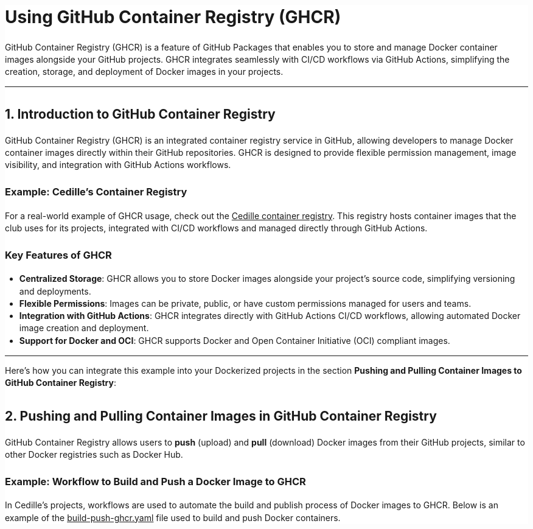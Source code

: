 # Using GitHub Container Registry (GHCR)

GitHub Container Registry (GHCR) is a feature of GitHub Packages that enables
you to store and manage Docker container images alongside your GitHub projects.
GHCR integrates seamlessly with CI/CD workflows via GitHub Actions, simplifying
the creation, storage, and deployment of Docker images in your projects.

---

## 1. Introduction to GitHub Container Registry

GitHub Container Registry (GHCR) is an integrated container registry service in
GitHub, allowing developers to manage Docker container images directly within
their GitHub repositories. GHCR is designed to provide flexible permission
management, image visibility, and integration with GitHub Actions workflows.

### Example: Cedille’s Container Registry

For a real-world example of GHCR usage, check out the
[Cedille container registry](https://github.com/orgs/ClubCedille/packages). This
registry hosts container images that the club uses for its projects, integrated
with CI/CD workflows and managed directly through GitHub Actions.

### Key Features of GHCR

- **Centralized Storage**: GHCR allows you to store Docker images alongside your
  project’s source code, simplifying versioning and deployments.
- **Flexible Permissions**: Images can be private, public, or have custom
  permissions managed for users and teams.
- **Integration with GitHub Actions**: GHCR integrates directly with GitHub
  Actions CI/CD workflows, allowing automated Docker image creation and
  deployment.
- **Support for Docker and OCI**: GHCR supports Docker and Open Container
  Initiative (OCI) compliant images.

---

Here’s how you can integrate this example into your Dockerized projects in the
section **Pushing and Pulling Container Images to GitHub Container Registry**:

## 2. Pushing and Pulling Container Images in GitHub Container Registry

GitHub Container Registry allows users to **push** (upload) and **pull**
(download) Docker images from their GitHub projects, similar to other Docker
registries such as Docker Hub.

### Example: Workflow to Build and Push a Docker Image to GHCR

In Cedille’s projects, workflows are used to automate the build and publish
process of Docker images to GHCR. Below is an example of the
[build-push-ghcr.yaml](https://github.com/ClubCedille/cedille-workflows/blob/master/.github/workflows/build-push-ghcr.yaml)
file used to build and push Docker containers.
